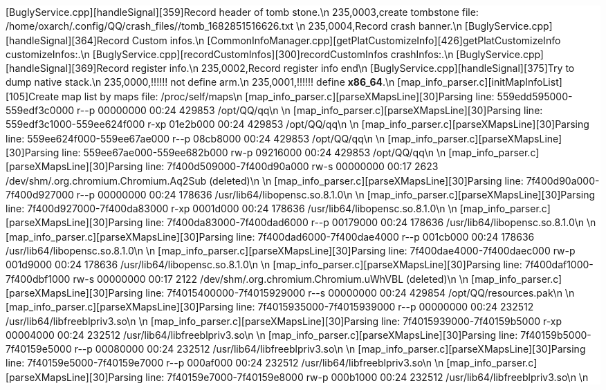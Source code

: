 [BuglyService.cpp][handleSignal][359]Record header of tomb stone.\n
 235,0003,create tombstone file: /home/oxarch/.config/QQ/crash_files//tomb_1682851516626.txt \n
 235,0004,Record crash banner.\n
[BuglyService.cpp][handleSignal][364]Record Custom infos.\n
[CommonInfoManager.cpp][getPlatCustomizeInfo][426]getPlatCustomizeInfo customizeInfos:.\n
[BuglyService.cpp][recordCustomInfos][300]recordCustomInfos crashInfos:.\n
[BuglyService.cpp][handleSignal][369]Record register info.\n
 235,0002,Record register info end\n
[BuglyService.cpp][handleSignal][375]Try to dump native stack.\n
 235,0000,!!!!!! not define arm.\n
 235,0001,!!!!!!  define __x86_64__.\n
[map_info_parser.c][initMapInfoList][105]Create map list by maps file: /proc/self/maps\n
[map_info_parser.c][parseXMapsLine][30]Parsing line: 559edd595000-559edf3c0000 r--p 00000000 00:24 429853                     /opt/QQ/qq\n
\n
[map_info_parser.c][parseXMapsLine][30]Parsing line: 559edf3c1000-559ee624f000 r-xp 01e2b000 00:24 429853                     /opt/QQ/qq\n
\n
[map_info_parser.c][parseXMapsLine][30]Parsing line: 559ee624f000-559ee67ae000 r--p 08cb8000 00:24 429853                     /opt/QQ/qq\n
\n
[map_info_parser.c][parseXMapsLine][30]Parsing line: 559ee67ae000-559ee682b000 rw-p 09216000 00:24 429853                     /opt/QQ/qq\n
\n
[map_info_parser.c][parseXMapsLine][30]Parsing line: 7f400d509000-7f400d90a000 rw-s 00000000 00:17 2623                       /dev/shm/.org.chromium.Chromium.Aq2Sub (deleted)\n
\n
[map_info_parser.c][parseXMapsLine][30]Parsing line: 7f400d90a000-7f400d927000 r--p 00000000 00:24 178636                     /usr/lib64/libopensc.so.8.1.0\n
\n
[map_info_parser.c][parseXMapsLine][30]Parsing line: 7f400d927000-7f400da83000 r-xp 0001d000 00:24 178636                     /usr/lib64/libopensc.so.8.1.0\n
\n
[map_info_parser.c][parseXMapsLine][30]Parsing line: 7f400da83000-7f400dad6000 r--p 00179000 00:24 178636                     /usr/lib64/libopensc.so.8.1.0\n
\n
[map_info_parser.c][parseXMapsLine][30]Parsing line: 7f400dad6000-7f400dae4000 r--p 001cb000 00:24 178636                     /usr/lib64/libopensc.so.8.1.0\n
\n
[map_info_parser.c][parseXMapsLine][30]Parsing line: 7f400dae4000-7f400daec000 rw-p 001d9000 00:24 178636                     /usr/lib64/libopensc.so.8.1.0\n
\n
[map_info_parser.c][parseXMapsLine][30]Parsing line: 7f400daf1000-7f400dbf1000 rw-s 00000000 00:17 2122                       /dev/shm/.org.chromium.Chromium.uWhVBL (deleted)\n
\n
[map_info_parser.c][parseXMapsLine][30]Parsing line: 7f4015400000-7f4015929000 r--s 00000000 00:24 429854                     /opt/QQ/resources.pak\n
\n
[map_info_parser.c][parseXMapsLine][30]Parsing line: 7f4015935000-7f4015939000 r--p 00000000 00:24 232512                     /usr/lib64/libfreeblpriv3.so\n
\n
[map_info_parser.c][parseXMapsLine][30]Parsing line: 7f4015939000-7f40159b5000 r-xp 00004000 00:24 232512                     /usr/lib64/libfreeblpriv3.so\n
\n
[map_info_parser.c][parseXMapsLine][30]Parsing line: 7f40159b5000-7f40159e5000 r--p 00080000 00:24 232512                     /usr/lib64/libfreeblpriv3.so\n
\n
[map_info_parser.c][parseXMapsLine][30]Parsing line: 7f40159e5000-7f40159e7000 r--p 000af000 00:24 232512                     /usr/lib64/libfreeblpriv3.so\n
\n
[map_info_parser.c][parseXMapsLine][30]Parsing line: 7f40159e7000-7f40159e8000 rw-p 000b1000 00:24 232512                     /usr/lib64/libfreeblpriv3.so\n
\n